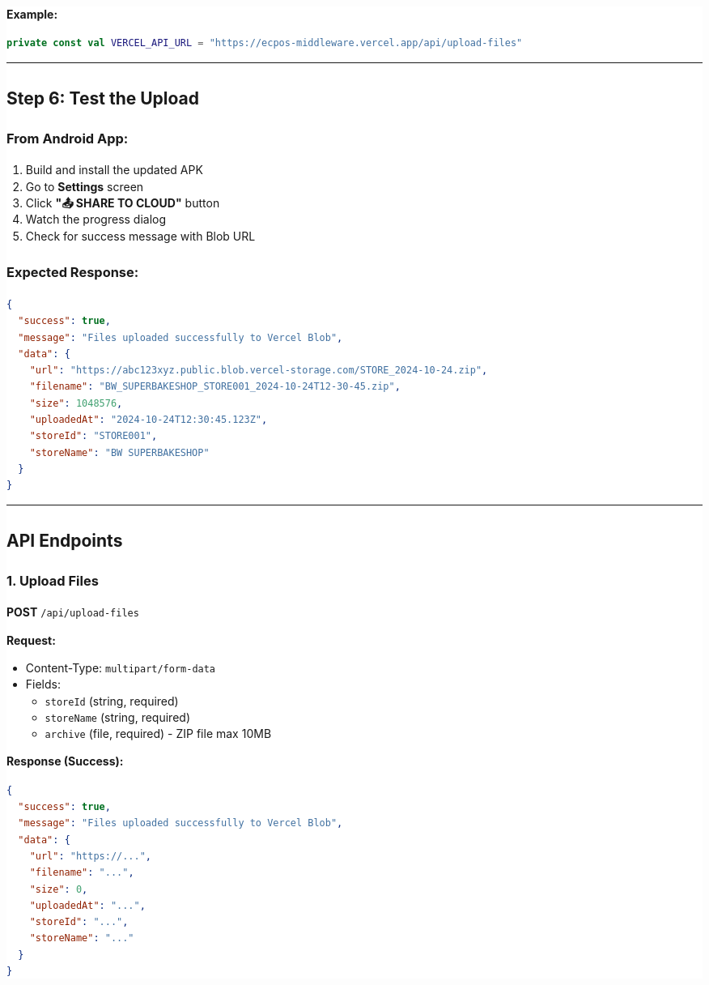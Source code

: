 **Example:**
```kotlin
private const val VERCEL_API_URL = "https://ecpos-middleware.vercel.app/api/upload-files"
```

---

## Step 6: Test the Upload

### From Android App:

1. Build and install the updated APK
2. Go to **Settings** screen
3. Click **"📤 SHARE TO CLOUD"** button
4. Watch the progress dialog
5. Check for success message with Blob URL

### Expected Response:

```json
{
  "success": true,
  "message": "Files uploaded successfully to Vercel Blob",
  "data": {
    "url": "https://abc123xyz.public.blob.vercel-storage.com/STORE_2024-10-24.zip",
    "filename": "BW_SUPERBAKESHOP_STORE001_2024-10-24T12-30-45.zip",
    "size": 1048576,
    "uploadedAt": "2024-10-24T12:30:45.123Z",
    "storeId": "STORE001",
    "storeName": "BW SUPERBAKESHOP"
  }
}
```

---

## API Endpoints

### 1. Upload Files
**POST** `/api/upload-files`

**Request:**
- Content-Type: `multipart/form-data`
- Fields:
  - `storeId` (string, required)
  - `storeName` (string, required)
  - `archive` (file, required) - ZIP file max 10MB

**Response (Success):**
```json
{
  "success": true,
  "message": "Files uploaded successfully to Vercel Blob",
  "data": {
    "url": "https://...",
    "filename": "...",
    "size": 0,
    "uploadedAt": "...",
    "storeId": "...",
    "storeName": "..."
  }
}
```
